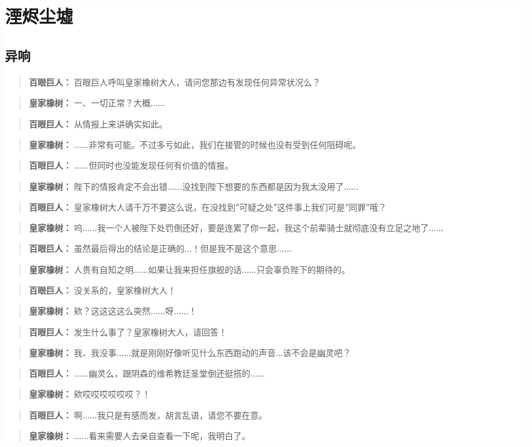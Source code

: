 # 湮烬尘墟

## 异响

> **百眼巨人：**
> 百眼巨人呼叫皇家橡树大人，请问您那边有发现任何异常状况么？

> **皇家橡树：**
> 一、一切正常？大概……

> **百眼巨人：**
> 从情报上来讲确实如此。

> **皇家橡树：**
> ……非常有可能。不过多亏如此，我们在接管的时候也没有受到任何阻碍呢。

> **百眼巨人：**
> ……但同时也没能发现任何有价值的情报。

> **皇家橡树：**
> 陛下的情报肯定不会出错……没找到陛下想要的东西都是因为我太没用了……

> **百眼巨人：**
> 皇家橡树大人请千万不要这么说，在没找到“可疑之处”这件事上我们可是“同罪”哦？

> **皇家橡树：**
> 呜……我一个人被陛下处罚倒还好，要是连累了你一起，我这个前辈骑士就彻底没有立足之地了……

> **百眼巨人：**
> 虽然最后得出的结论是正确的…！但是我不是这个意思……

> **皇家橡树：**
> 人贵有自知之明……如果让我来担任旗舰的话……只会辜负陛下的期待的。

> **百眼巨人：**
> 没关系的，皇家橡树大人！

> **皇家橡树：**
> 欸？这这这这么突然……呀……！

> **百眼巨人：**
> 发生什么事了？皇家橡树大人，请回答！

> **皇家橡树：**
> 我、我没事……就是刚刚好像听见什么东西跑动的声音…该不会是幽灵吧？

> **百眼巨人：**
> ……幽灵么，跟阴森的维希教廷圣堂倒还挺搭的……

> **皇家橡树：**
> 欸哎哎哎哎哎哎？！

> **百眼巨人：**
> 啊……我只是有感而发，胡言乱语，请您不要在意。

> **皇家橡树：**
> ……看来需要人去亲自查看一下呢，我明白了。
